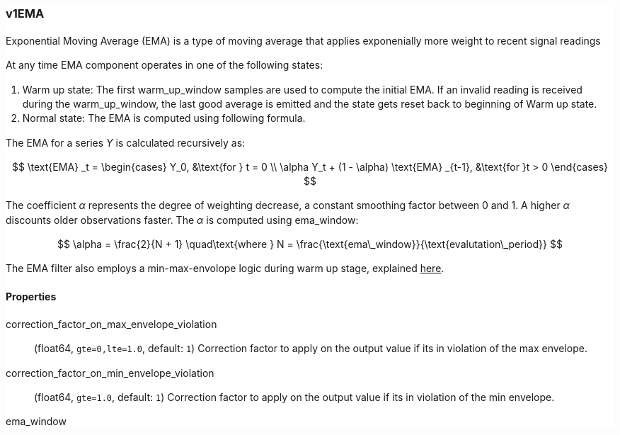 </dd>
</dl>

### <span id="v1-e-m-a"></span> v1EMA

Exponential Moving Average (EMA) is a type of moving average that applies exponenially more weight to recent signal readings

At any time EMA component operates in one of the following states:

1. Warm up state: The first warm_up_window samples are used to compute the initial EMA.
   If an invalid reading is received during the warm_up_window, the last good average is emitted and the state gets reset back to beginning of Warm up state.
2. Normal state: The EMA is computed using following formula.

The EMA for a series $Y$ is calculated recursively as:

$$
\text{EMA} _t =
\begin{cases}
  Y_0, &\text{for } t = 0 \\
  \alpha Y_t + (1 - \alpha) \text{EMA} _{t-1}, &\text{for }t > 0
\end{cases}
$$

The coefficient $\alpha$ represents the degree of weighting decrease, a constant smoothing factor between 0 and 1.
A higher $\alpha$ discounts older observations faster.
The $\alpha$ is computed using ema_window:

$$
\alpha = \frac{2}{N + 1} \quad\text{where } N = \frac{\text{ema\_window}}{\text{evalutation\_period}}
$$

The EMA filter also employs a min-max-envolope logic during warm up stage, explained [here](#-v1emains).

#### Properties

<dl>
<dt>correction_factor_on_max_envelope_violation</dt>
<dd>

(float64, `gte=0,lte=1.0`, default: `1`) Correction factor to apply on the output value if its in violation of the max envelope.

</dd>
</dl>
<dl>
<dt>correction_factor_on_min_envelope_violation</dt>
<dd>

(float64, `gte=1.0`, default: `1`) Correction factor to apply on the output value if its in violation of the min envelope.

</dd>
</dl>
<dl>
<dt>ema_window</dt>
<dd>
